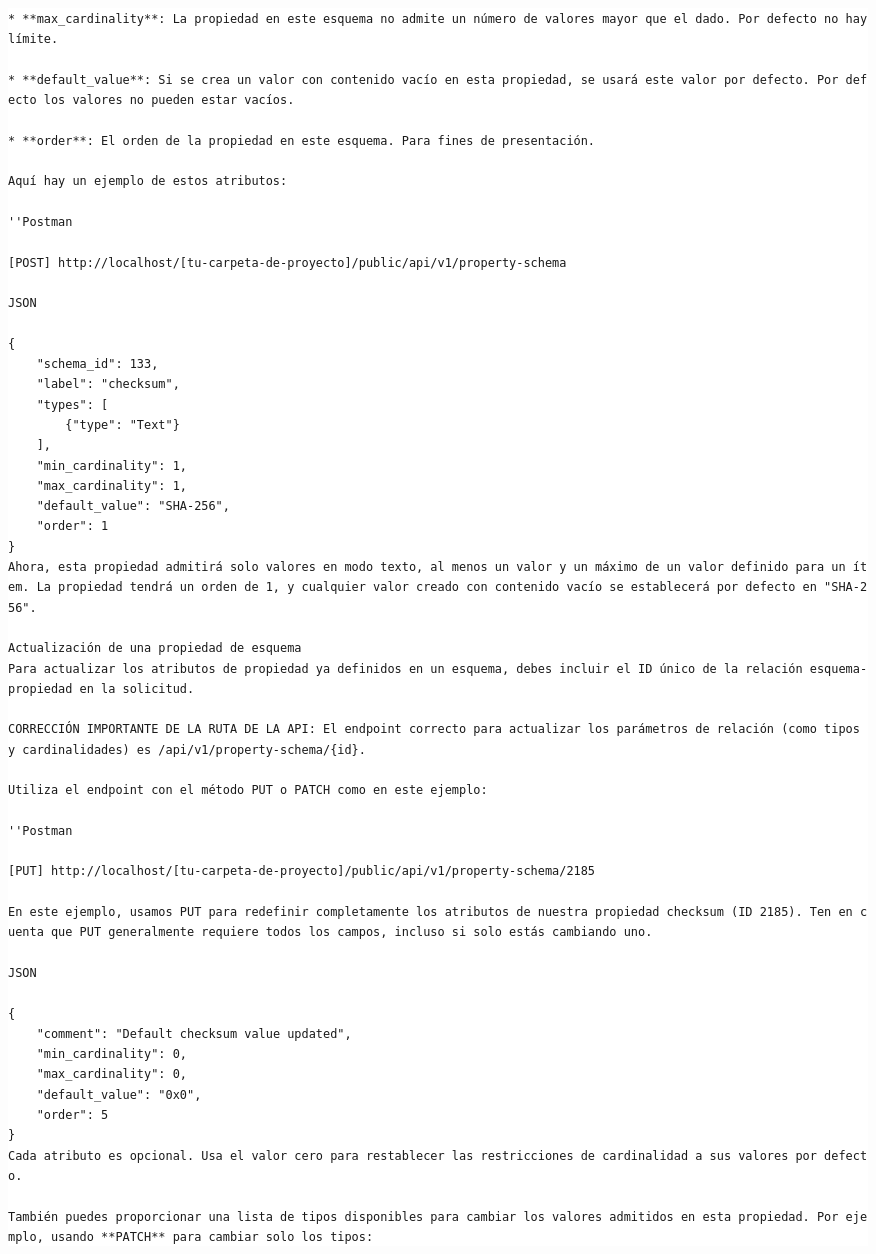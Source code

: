 ```shell
* **max_cardinality**: La propiedad en este esquema no admite un número de valores mayor que el dado. Por defecto no hay límite.

* **default_value**: Si se crea un valor con contenido vacío en esta propiedad, se usará este valor por defecto. Por defecto los valores no pueden estar vacíos.

* **order**: El orden de la propiedad en este esquema. Para fines de presentación.

Aquí hay un ejemplo de estos atributos:

''Postman

[POST] http://localhost/[tu-carpeta-de-proyecto]/public/api/v1/property-schema

JSON

{
    "schema_id": 133,
    "label": "checksum",
    "types": [
        {"type": "Text"}
    ],
    "min_cardinality": 1,
    "max_cardinality": 1,
    "default_value": "SHA-256",
    "order": 1
}
Ahora, esta propiedad admitirá solo valores en modo texto, al menos un valor y un máximo de un valor definido para un ítem. La propiedad tendrá un orden de 1, y cualquier valor creado con contenido vacío se establecerá por defecto en "SHA-256".

Actualización de una propiedad de esquema
Para actualizar los atributos de propiedad ya definidos en un esquema, debes incluir el ID único de la relación esquema-propiedad en la solicitud.

CORRECCIÓN IMPORTANTE DE LA RUTA DE LA API: El endpoint correcto para actualizar los parámetros de relación (como tipos y cardinalidades) es /api/v1/property-schema/{id}.

Utiliza el endpoint con el método PUT o PATCH como en este ejemplo:

''Postman

[PUT] http://localhost/[tu-carpeta-de-proyecto]/public/api/v1/property-schema/2185

En este ejemplo, usamos PUT para redefinir completamente los atributos de nuestra propiedad checksum (ID 2185). Ten en cuenta que PUT generalmente requiere todos los campos, incluso si solo estás cambiando uno.

JSON

{
    "comment": "Default checksum value updated",
    "min_cardinality": 0,
    "max_cardinality": 0,
    "default_value": "0x0",
    "order": 5
}
Cada atributo es opcional. Usa el valor cero para restablecer las restricciones de cardinalidad a sus valores por defecto.

También puedes proporcionar una lista de tipos disponibles para cambiar los valores admitidos en esta propiedad. Por ejemplo, usando **PATCH** para cambiar solo los tipos:

```